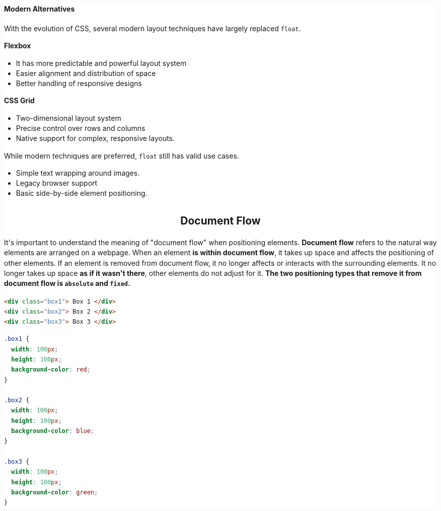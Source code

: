#### Modern Alternatives

With the evolution of CSS, several modern layout techniques have largely replaced `float`.

**Flexbox**

- It has more predictable and powerful layout system
- Easier alignment and distribution of space
- Better handling of responsive designs

**CSS Grid**

- Two-dimensional layout system
- Precise control over rows and columns
- Native support for complex, responsive layouts.

While modern techniques are preferred, `float` still has valid use cases.

- Simple text wrapping around images.
- Legacy browser support
- Basic side-by-side element positioning. 

<div align="center">
  <h2> Document Flow </h2>
</div>

It's important to understand the meaning of "document flow" when positioning elements. **Document flow** refers to the natural way elements are arranged on a webpage. When an element **is within document flow**, it takes up space and affects the positioning of other elements. If an element is removed from document flow, it no longer affects or interacts with the surrounding elements. It no longer takes up space **as if it wasn't there**, other elements do not adjust for it. **The two positioning types that remove it from document flow is `absolute` and `fixed`.**

```HTML
<div class="box1"> Box 1 </div>
<div class="box2"> Box 2 </div>
<div class="box3"> Box 3 </div>
```

```CSS
.box1 {
  width: 100px;
  height: 100px;
  background-color: red;
}

.box2 {
  width: 100px;
  height: 100px;
  background-color: blue;
}

.box3 {
  width: 100px;
  height: 100px;
  background-color: green;
}
```
